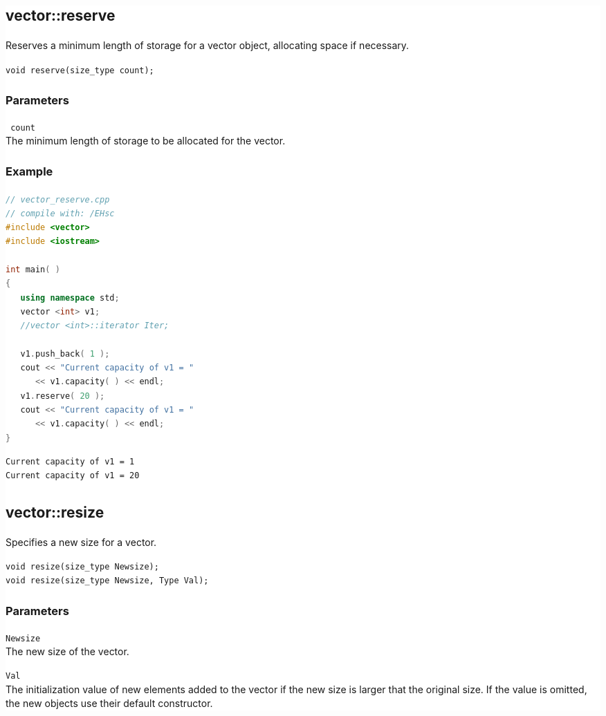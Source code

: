 ##  <a name="vector__reserve"></a>  vector::reserve  
 Reserves a minimum length of storage for a vector object, allocating space if necessary.  
  
```  
void reserve(size_type count);
```  
  
### Parameters  
 ` count`  
 The minimum length of storage to be allocated for the vector.  
  
### Example  
  
```cpp  
// vector_reserve.cpp  
// compile with: /EHsc  
#include <vector>  
#include <iostream>  
  
int main( )  
{  
   using namespace std;     
   vector <int> v1;  
   //vector <int>::iterator Iter;  
  
   v1.push_back( 1 );  
   cout << "Current capacity of v1 = "   
      << v1.capacity( ) << endl;  
   v1.reserve( 20 );  
   cout << "Current capacity of v1 = "   
      << v1.capacity( ) << endl;  
}  
```  
  
```Output  
Current capacity of v1 = 1  
Current capacity of v1 = 20  
```  
  
##  <a name="vector__resize"></a>  vector::resize  
 Specifies a new size for a vector.  
  
```  
void resize(size_type Newsize);
void resize(size_type Newsize, Type Val);
```  
  
### Parameters  
 `Newsize`  
 The new size of the vector.  
  
 `Val`  
 The initialization value of new elements added to the vector if the new size is larger that the original size. If the value is omitted, the new objects use their default constructor.  
  